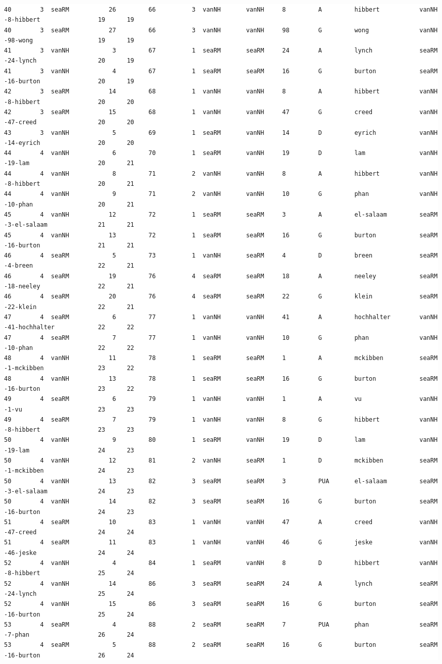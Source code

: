     40        3  seaRM           26         66          3  vanNH       vanNH     8         A         hibbert           vanNH-8-hibbert                19      19
    40        3  seaRM           27         66          3  vanNH       vanNH     98        G         wong              vanNH-98-wong                  19      19
    41        3  vanNH            3         67          1  seaRM       seaRM     24        A         lynch             seaRM-24-lynch                 20      19
    41        3  vanNH            4         67          1  seaRM       seaRM     16        G         burton            seaRM-16-burton                20      19
    42        3  seaRM           14         68          1  vanNH       vanNH     8         A         hibbert           vanNH-8-hibbert                20      20
    42        3  seaRM           15         68          1  vanNH       vanNH     47        G         creed             vanNH-47-creed                 20      20
    43        3  vanNH            5         69          1  seaRM       vanNH     14        D         eyrich            vanNH-14-eyrich                20      20
    44        4  vanNH            6         70          1  seaRM       vanNH     19        D         lam               vanNH-19-lam                   20      21
    44        4  vanNH            8         71          2  vanNH       vanNH     8         A         hibbert           vanNH-8-hibbert                20      21
    44        4  vanNH            9         71          2  vanNH       vanNH     10        G         phan              vanNH-10-phan                  20      21
    45        4  vanNH           12         72          1  seaRM       seaRM     3         A         el-salaam         seaRM-3-el-salaam              21      21
    45        4  vanNH           13         72          1  seaRM       seaRM     16        G         burton            seaRM-16-burton                21      21
    46        4  seaRM            5         73          1  vanNH       seaRM     4         D         breen             seaRM-4-breen                  22      21
    46        4  seaRM           19         76          4  seaRM       seaRM     18        A         neeley            seaRM-18-neeley                22      21
    46        4  seaRM           20         76          4  seaRM       seaRM     22        G         klein             seaRM-22-klein                 22      21
    47        4  seaRM            6         77          1  vanNH       vanNH     41        A         hochhalter        vanNH-41-hochhalter            22      22
    47        4  seaRM            7         77          1  vanNH       vanNH     10        G         phan              vanNH-10-phan                  22      22
    48        4  vanNH           11         78          1  seaRM       seaRM     1         A         mckibben          seaRM-1-mckibben               23      22
    48        4  vanNH           13         78          1  seaRM       seaRM     16        G         burton            seaRM-16-burton                23      22
    49        4  seaRM            6         79          1  vanNH       vanNH     1         A         vu                vanNH-1-vu                     23      23
    49        4  seaRM            7         79          1  vanNH       vanNH     8         G         hibbert           vanNH-8-hibbert                23      23
    50        4  vanNH            9         80          1  seaRM       vanNH     19        D         lam               vanNH-19-lam                   24      23
    50        4  vanNH           12         81          2  vanNH       seaRM     1         D         mckibben          seaRM-1-mckibben               24      23
    50        4  vanNH           13         82          3  seaRM       seaRM     3         PUA       el-salaam         seaRM-3-el-salaam              24      23
    50        4  vanNH           14         82          3  seaRM       seaRM     16        G         burton            seaRM-16-burton                24      23
    51        4  seaRM           10         83          1  vanNH       vanNH     47        A         creed             vanNH-47-creed                 24      24
    51        4  seaRM           11         83          1  vanNH       vanNH     46        G         jeske             vanNH-46-jeske                 24      24
    52        4  vanNH            4         84          1  seaRM       vanNH     8         D         hibbert           vanNH-8-hibbert                25      24
    52        4  vanNH           14         86          3  seaRM       seaRM     24        A         lynch             seaRM-24-lynch                 25      24
    52        4  vanNH           15         86          3  seaRM       seaRM     16        G         burton            seaRM-16-burton                25      24
    53        4  seaRM            4         88          2  seaRM       seaRM     7         PUA       phan              seaRM-7-phan                   26      24
    53        4  seaRM            5         88          2  seaRM       seaRM     16        G         burton            seaRM-16-burton                26      24